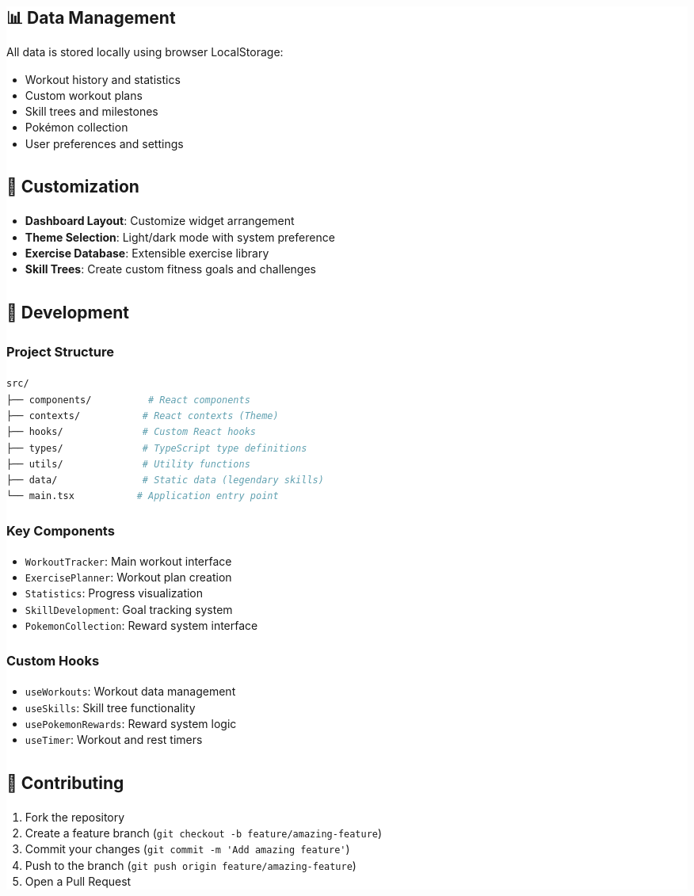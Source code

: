## 📊 Data Management

All data is stored locally using browser LocalStorage:

- Workout history and statistics
- Custom workout plans
- Skill trees and milestones
- Pokémon collection
- User preferences and settings

## 🎨 Customization

- **Dashboard Layout**: Customize widget arrangement
- **Theme Selection**: Light/dark mode with system preference
- **Exercise Database**: Extensible exercise library
- **Skill Trees**: Create custom fitness goals and challenges

## 🔧 Development

### Project Structure

```bash
src/
├── components/          # React components
├── contexts/           # React contexts (Theme)
├── hooks/              # Custom React hooks
├── types/              # TypeScript type definitions
├── utils/              # Utility functions
├── data/               # Static data (legendary skills)
└── main.tsx           # Application entry point
```

### Key Components

- `WorkoutTracker`: Main workout interface
- `ExercisePlanner`: Workout plan creation
- `Statistics`: Progress visualization
- `SkillDevelopment`: Goal tracking system
- `PokemonCollection`: Reward system interface

### Custom Hooks

- `useWorkouts`: Workout data management
- `useSkills`: Skill tree functionality
- `usePokemonRewards`: Reward system logic
- `useTimer`: Workout and rest timers

## 🤝 Contributing

1. Fork the repository
2. Create a feature branch (`git checkout -b feature/amazing-feature`)
3. Commit your changes (`git commit -m 'Add amazing feature'`)
4. Push to the branch (`git push origin feature/amazing-feature`)
5. Open a Pull Request
